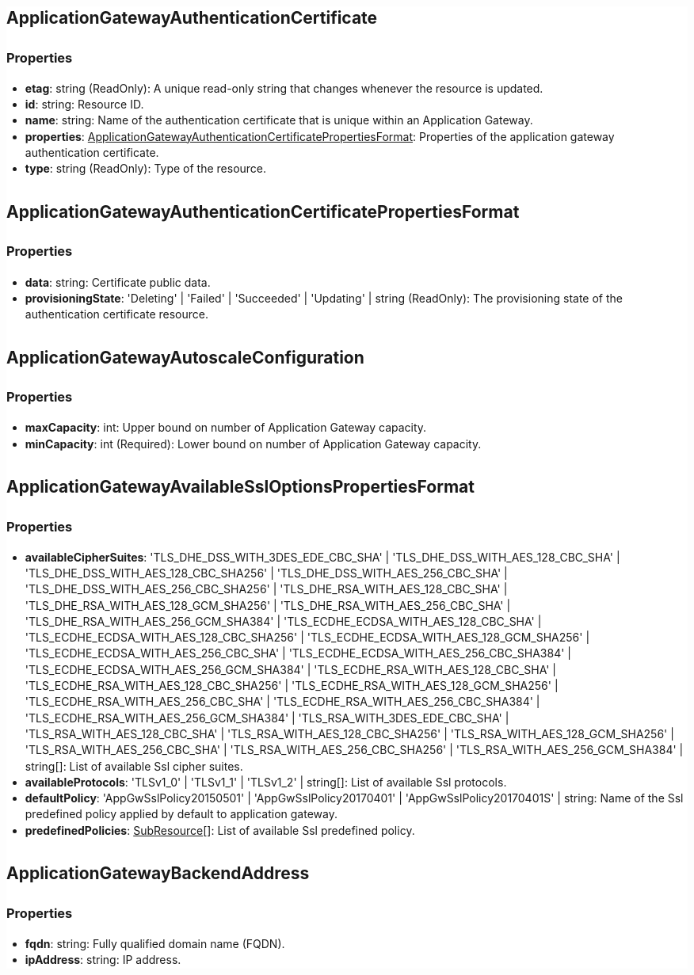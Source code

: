 ## ApplicationGatewayAuthenticationCertificate
### Properties
* **etag**: string (ReadOnly): A unique read-only string that changes whenever the resource is updated.
* **id**: string: Resource ID.
* **name**: string: Name of the authentication certificate that is unique within an Application Gateway.
* **properties**: [ApplicationGatewayAuthenticationCertificatePropertiesFormat](#applicationgatewayauthenticationcertificatepropertiesformat): Properties of the application gateway authentication certificate.
* **type**: string (ReadOnly): Type of the resource.

## ApplicationGatewayAuthenticationCertificatePropertiesFormat
### Properties
* **data**: string: Certificate public data.
* **provisioningState**: 'Deleting' | 'Failed' | 'Succeeded' | 'Updating' | string (ReadOnly): The provisioning state of the authentication certificate resource.

## ApplicationGatewayAutoscaleConfiguration
### Properties
* **maxCapacity**: int: Upper bound on number of Application Gateway capacity.
* **minCapacity**: int (Required): Lower bound on number of Application Gateway capacity.

## ApplicationGatewayAvailableSslOptionsPropertiesFormat
### Properties
* **availableCipherSuites**: 'TLS_DHE_DSS_WITH_3DES_EDE_CBC_SHA' | 'TLS_DHE_DSS_WITH_AES_128_CBC_SHA' | 'TLS_DHE_DSS_WITH_AES_128_CBC_SHA256' | 'TLS_DHE_DSS_WITH_AES_256_CBC_SHA' | 'TLS_DHE_DSS_WITH_AES_256_CBC_SHA256' | 'TLS_DHE_RSA_WITH_AES_128_CBC_SHA' | 'TLS_DHE_RSA_WITH_AES_128_GCM_SHA256' | 'TLS_DHE_RSA_WITH_AES_256_CBC_SHA' | 'TLS_DHE_RSA_WITH_AES_256_GCM_SHA384' | 'TLS_ECDHE_ECDSA_WITH_AES_128_CBC_SHA' | 'TLS_ECDHE_ECDSA_WITH_AES_128_CBC_SHA256' | 'TLS_ECDHE_ECDSA_WITH_AES_128_GCM_SHA256' | 'TLS_ECDHE_ECDSA_WITH_AES_256_CBC_SHA' | 'TLS_ECDHE_ECDSA_WITH_AES_256_CBC_SHA384' | 'TLS_ECDHE_ECDSA_WITH_AES_256_GCM_SHA384' | 'TLS_ECDHE_RSA_WITH_AES_128_CBC_SHA' | 'TLS_ECDHE_RSA_WITH_AES_128_CBC_SHA256' | 'TLS_ECDHE_RSA_WITH_AES_128_GCM_SHA256' | 'TLS_ECDHE_RSA_WITH_AES_256_CBC_SHA' | 'TLS_ECDHE_RSA_WITH_AES_256_CBC_SHA384' | 'TLS_ECDHE_RSA_WITH_AES_256_GCM_SHA384' | 'TLS_RSA_WITH_3DES_EDE_CBC_SHA' | 'TLS_RSA_WITH_AES_128_CBC_SHA' | 'TLS_RSA_WITH_AES_128_CBC_SHA256' | 'TLS_RSA_WITH_AES_128_GCM_SHA256' | 'TLS_RSA_WITH_AES_256_CBC_SHA' | 'TLS_RSA_WITH_AES_256_CBC_SHA256' | 'TLS_RSA_WITH_AES_256_GCM_SHA384' | string[]: List of available Ssl cipher suites.
* **availableProtocols**: 'TLSv1_0' | 'TLSv1_1' | 'TLSv1_2' | string[]: List of available Ssl protocols.
* **defaultPolicy**: 'AppGwSslPolicy20150501' | 'AppGwSslPolicy20170401' | 'AppGwSslPolicy20170401S' | string: Name of the Ssl predefined policy applied by default to application gateway.
* **predefinedPolicies**: [SubResource](#subresource)[]: List of available Ssl predefined policy.

## ApplicationGatewayBackendAddress
### Properties
* **fqdn**: string: Fully qualified domain name (FQDN).
* **ipAddress**: string: IP address.
